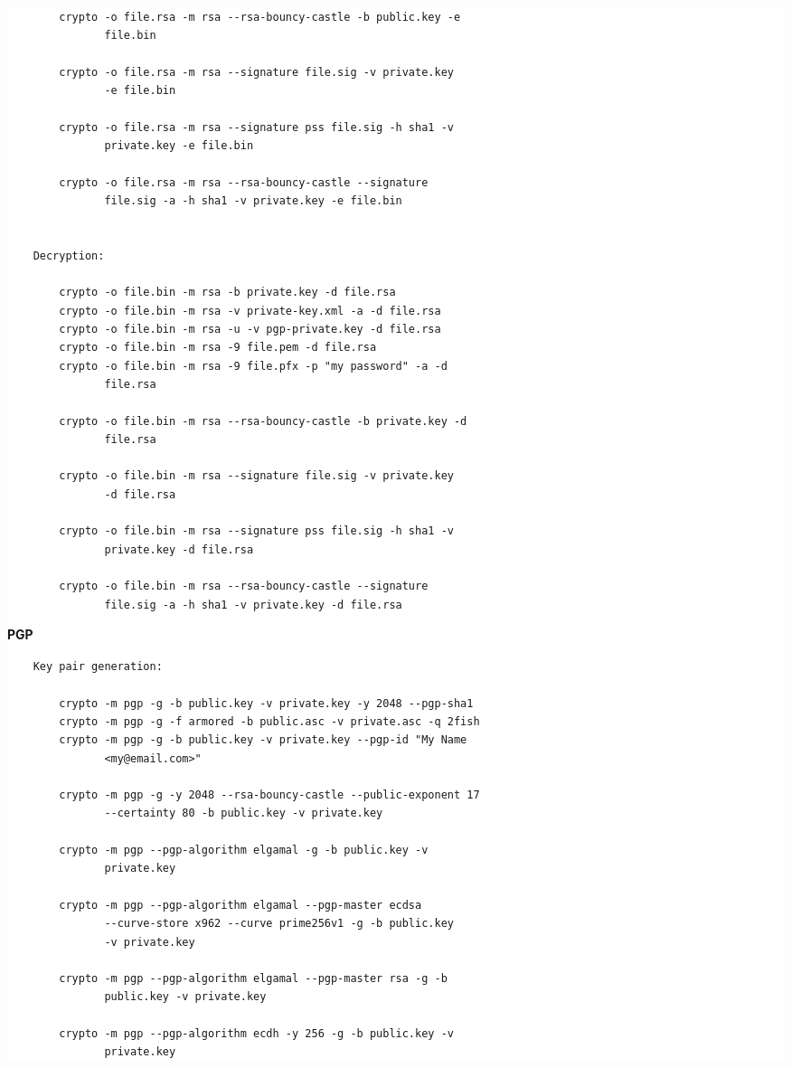 			crypto -o file.rsa -m rsa --rsa-bouncy-castle -b public.key -e
			       file.bin

			crypto -o file.rsa -m rsa --signature file.sig -v private.key
			       -e file.bin

			crypto -o file.rsa -m rsa --signature pss file.sig -h sha1 -v
			       private.key -e file.bin

			crypto -o file.rsa -m rsa --rsa-bouncy-castle --signature
			       file.sig -a -h sha1 -v private.key -e file.bin


		Decryption:

			crypto -o file.bin -m rsa -b private.key -d file.rsa
			crypto -o file.bin -m rsa -v private-key.xml -a -d file.rsa
			crypto -o file.bin -m rsa -u -v pgp-private.key -d file.rsa
			crypto -o file.bin -m rsa -9 file.pem -d file.rsa
			crypto -o file.bin -m rsa -9 file.pfx -p "my password" -a -d
			       file.rsa

			crypto -o file.bin -m rsa --rsa-bouncy-castle -b private.key -d
			       file.rsa

			crypto -o file.bin -m rsa --signature file.sig -v private.key
			       -d file.rsa

			crypto -o file.bin -m rsa --signature pss file.sig -h sha1 -v
			       private.key -d file.rsa

			crypto -o file.bin -m rsa --rsa-bouncy-castle --signature
			       file.sig -a -h sha1 -v private.key -d file.rsa

					
**PGP**

		Key pair generation:

			crypto -m pgp -g -b public.key -v private.key -y 2048 --pgp-sha1
			crypto -m pgp -g -f armored -b public.asc -v private.asc -q 2fish
			crypto -m pgp -g -b public.key -v private.key --pgp-id "My Name
			       <my@email.com>"

			crypto -m pgp -g -y 2048 --rsa-bouncy-castle --public-exponent 17
			       --certainty 80 -b public.key -v private.key

			crypto -m pgp --pgp-algorithm elgamal -g -b public.key -v 
			       private.key

			crypto -m pgp --pgp-algorithm elgamal --pgp-master ecdsa
			       --curve-store x962 --curve prime256v1 -g -b public.key
			       -v private.key

			crypto -m pgp --pgp-algorithm elgamal --pgp-master rsa -g -b
			       public.key -v private.key

			crypto -m pgp --pgp-algorithm ecdh -y 256 -g -b public.key -v
			       private.key
